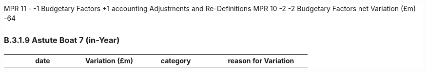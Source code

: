 <td Rowspan="2">
MPR 11
</Td>
<td Rowspan="2">
-
</Td>
<td>
-1
</Td>
<td>
Budgetary Factors
</Td>
</Tr>
<tr>
<td>
+1
</Td>
<td>accounting Adjustments and Re-Definitions</Td>
</Tr>
<tr>
<td>
MPR 10
</Td>
<td>
-2
</Td>
<td>
-2
</Td>
<td>
Budgetary Factors
</Td>
</Tr>
<tr>
<td>net Variation (£m)</Td>
<td>
-64
</Td>
<td Colspan="2"></Td>
</Tr>
</Tbody>
</Table>

### B.3.1.9 Astute Boat 7 (in-Year)

<table>
<colgroup>
<col Style="Width: 25%" />
<col Style="Width: 18%" />
<col Style="Width: 25%" />
<col Style="Width: 30%" />
</Colgroup>
<thead>
<tr>
<th>date</Th>
<th>
Variation (£m)
</Th>
<th>category</Th>
<th>reason for Variation</Th>
</Tr>
</Thead>
<tbody>
<tr>